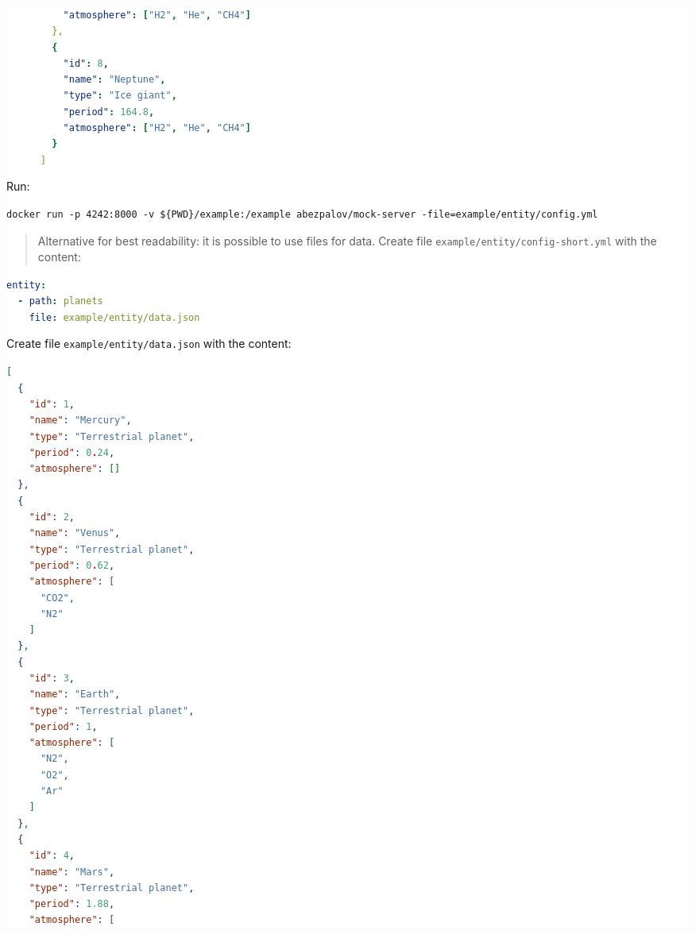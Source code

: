 ```yaml
          "atmosphere": ["H2", "He", "CH4"]
        },
        {
          "id": 8,
          "name": "Neptune",
          "type": "Ice giant",
          "period": 164.8,
          "atmosphere": ["H2", "He", "CH4"]
        }
      ]

```
Run:
```console
docker run -p 4242:8000 -v ${PWD}/example:/example abezpalov/mock-server -file=example/entity/config.yml

```

> Alternative for best readability: it is possible to use files for data.
Create file `example/entity/config-short.yml` with the content:
```yaml
entity:
  - path: planets
    file: example/entity/data.json

```

Create file `example/entity/data.json` with the content:
```json
[
  {
    "id": 1,
    "name": "Mercury",
    "type": "Terrestrial planet",
    "period": 0.24,
    "atmosphere": []
  },
  {
    "id": 2,
    "name": "Venus",
    "type": "Terrestrial planet",
    "period": 0.62,
    "atmosphere": [
      "CO2",
      "N2"
    ]
  },
  {
    "id": 3,
    "name": "Earth",
    "type": "Terrestrial planet",
    "period": 1,
    "atmosphere": [
      "N2",
      "O2",
      "Ar"
    ]
  },
  {
    "id": 4,
    "name": "Mars",
    "type": "Terrestrial planet",
    "period": 1.88,
    "atmosphere": [
```